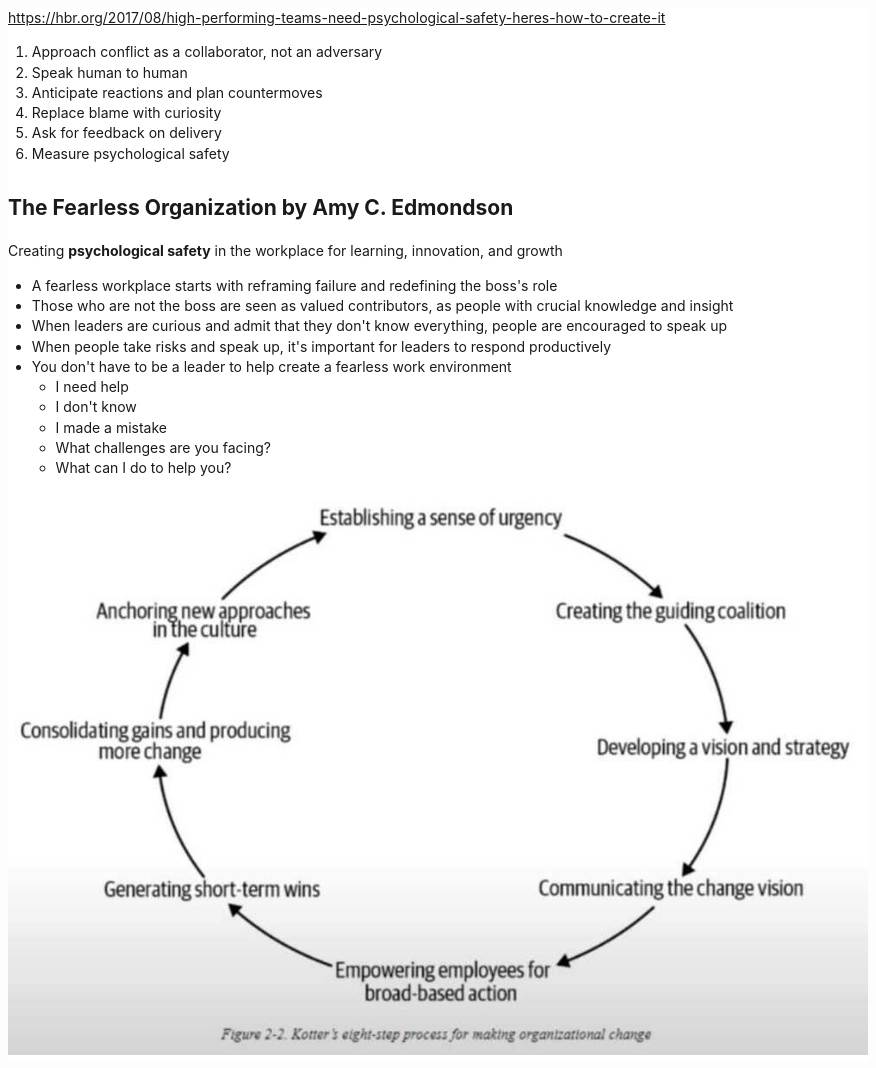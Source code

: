 https://hbr.org/2017/08/high-performing-teams-need-psychological-safety-heres-how-to-create-it

1. Approach conflict as a collaborator, not an adversary
2. Speak human to human
3. Anticipate reactions and plan countermoves
4. Replace blame with curiosity
5. Ask for feedback on delivery
6. Measure psychological safety

## The Fearless Organization by Amy C. Edmondson

Creating **psychological safety** in the workplace for learning, innovation, and growth

- A fearless workplace starts with reframing failure and redefining the boss's role
- Those who are not the boss are seen as valued contributors, as people with crucial knowledge and insight
- When leaders are curious and admit that they don't know everything, people are encouraged to speak up
- When people take risks and speak up, it's important for leaders to respond productively
- You don't have to be a leader to help create a fearless work environment
    - I need help
    - I don't know
    - I made a mistake
    - What challenges are you facing?
    - What can I do to help you?

![image](../../media/People-Team-Management-Culture-image1.jpg)
